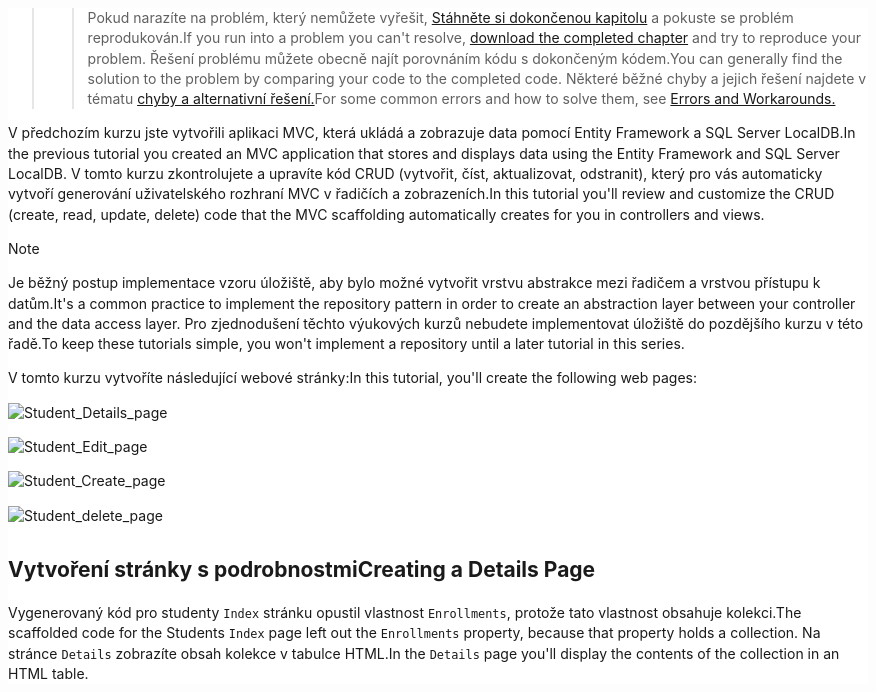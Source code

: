 > > <span data-ttu-id="10c62-109">Pokud narazíte na problém, který nemůžete vyřešit, [Stáhněte si dokončenou kapitolu](building-the-ef5-mvc4-chapter-downloads.md) a pokuste se problém reprodukován.</span><span class="sxs-lookup"><span data-stu-id="10c62-109">If you run into a problem you can't resolve, [download the completed chapter](building-the-ef5-mvc4-chapter-downloads.md) and try to reproduce your problem.</span></span> <span data-ttu-id="10c62-110">Řešení problému můžete obecně najít porovnáním kódu s dokončeným kódem.</span><span class="sxs-lookup"><span data-stu-id="10c62-110">You can generally find the solution to the problem by comparing your code to the completed code.</span></span> <span data-ttu-id="10c62-111">Některé běžné chyby a jejich řešení najdete v tématu [chyby a alternativní řešení.](advanced-entity-framework-scenarios-for-an-mvc-web-application.md#errors)</span><span class="sxs-lookup"><span data-stu-id="10c62-111">For some common errors and how to solve them, see [Errors and Workarounds.](advanced-entity-framework-scenarios-for-an-mvc-web-application.md#errors)</span></span>

<span data-ttu-id="10c62-112">V předchozím kurzu jste vytvořili aplikaci MVC, která ukládá a zobrazuje data pomocí Entity Framework a SQL Server LocalDB.</span><span class="sxs-lookup"><span data-stu-id="10c62-112">In the previous tutorial you created an MVC application that stores and displays data using the Entity Framework and SQL Server LocalDB.</span></span> <span data-ttu-id="10c62-113">V tomto kurzu zkontrolujete a upravíte kód CRUD (vytvořit, číst, aktualizovat, odstranit), který pro vás automaticky vytvoří generování uživatelského rozhraní MVC v řadičích a zobrazeních.</span><span class="sxs-lookup"><span data-stu-id="10c62-113">In this tutorial you'll review and customize the CRUD (create, read, update, delete) code that the MVC scaffolding automatically creates for you in controllers and views.</span></span>

> [!NOTE]
> <span data-ttu-id="10c62-114">Je běžný postup implementace vzoru úložiště, aby bylo možné vytvořit vrstvu abstrakce mezi řadičem a vrstvou přístupu k datům.</span><span class="sxs-lookup"><span data-stu-id="10c62-114">It's a common practice to implement the repository pattern in order to create an abstraction layer between your controller and the data access layer.</span></span> <span data-ttu-id="10c62-115">Pro zjednodušení těchto výukových kurzů nebudete implementovat úložiště do pozdějšího kurzu v této řadě.</span><span class="sxs-lookup"><span data-stu-id="10c62-115">To keep these tutorials simple, you won't implement a repository until a later tutorial in this series.</span></span>

<span data-ttu-id="10c62-116">V tomto kurzu vytvoříte následující webové stránky:</span><span class="sxs-lookup"><span data-stu-id="10c62-116">In this tutorial, you'll create the following web pages:</span></span>

![Student_Details_page](implementing-basic-crud-functionality-with-the-entity-framework-in-asp-net-mvc-application/_static/image1.png)

![Student_Edit_page](implementing-basic-crud-functionality-with-the-entity-framework-in-asp-net-mvc-application/_static/image2.png)

![Student_Create_page](implementing-basic-crud-functionality-with-the-entity-framework-in-asp-net-mvc-application/_static/image3.png)

![Student_delete_page](implementing-basic-crud-functionality-with-the-entity-framework-in-asp-net-mvc-application/_static/image4.png)

## <a name="creating-a-details-page"></a><span data-ttu-id="10c62-121">Vytvoření stránky s podrobnostmi</span><span class="sxs-lookup"><span data-stu-id="10c62-121">Creating a Details Page</span></span>

<span data-ttu-id="10c62-122">Vygenerovaný kód pro studenty `Index` stránku opustil vlastnost `Enrollments`, protože tato vlastnost obsahuje kolekci.</span><span class="sxs-lookup"><span data-stu-id="10c62-122">The scaffolded code for the Students `Index` page left out the `Enrollments` property, because that property holds a collection.</span></span> <span data-ttu-id="10c62-123">Na stránce `Details` zobrazíte obsah kolekce v tabulce HTML.</span><span class="sxs-lookup"><span data-stu-id="10c62-123">In the `Details` page you'll display the contents of the collection in an HTML table.</span></span>
